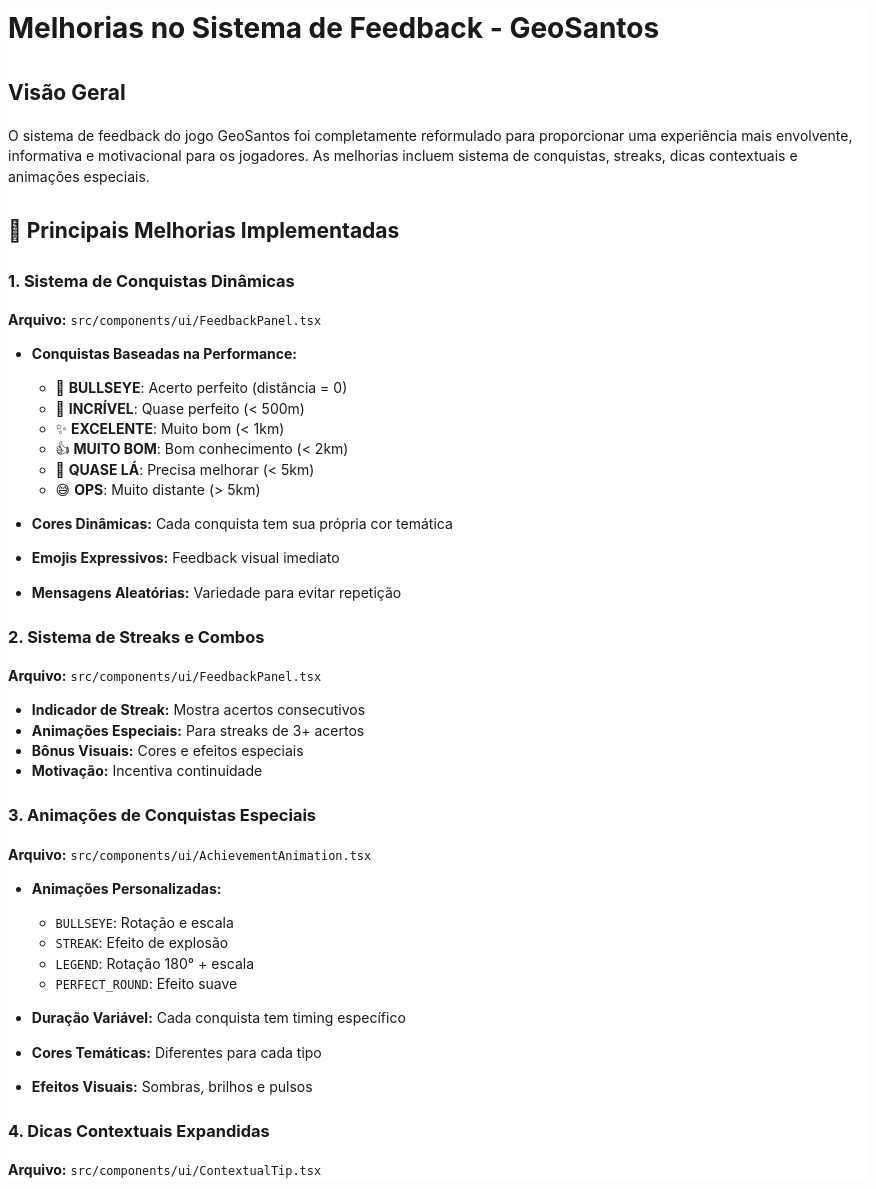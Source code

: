 # Melhorias no Sistema de Feedback - GeoSantos

## Visão Geral

O sistema de feedback do jogo GeoSantos foi completamente reformulado para proporcionar uma experiência mais envolvente, informativa e motivacional para os jogadores. As melhorias incluem sistema de conquistas, streaks, dicas contextuais e animações especiais.

## 🎯 Principais Melhorias Implementadas

### 1. Sistema de Conquistas Dinâmicas

**Arquivo:** `src/components/ui/FeedbackPanel.tsx`

- **Conquistas Baseadas na Performance:**
  - 🎯 **BULLSEYE**: Acerto perfeito (distância = 0)
  - 🌟 **INCRÍVEL**: Quase perfeito (< 500m)
  - ✨ **EXCELENTE**: Muito bom (< 1km)
  - 👍 **MUITO BOM**: Bom conhecimento (< 2km)
  - 🤔 **QUASE LÁ**: Precisa melhorar (< 5km)
  - 😅 **OPS**: Muito distante (> 5km)

- **Cores Dinâmicas:** Cada conquista tem sua própria cor temática
- **Emojis Expressivos:** Feedback visual imediato
- **Mensagens Aleatórias:** Variedade para evitar repetição

### 2. Sistema de Streaks e Combos

**Arquivo:** `src/components/ui/FeedbackPanel.tsx`

- **Indicador de Streak:** Mostra acertos consecutivos
- **Animações Especiais:** Para streaks de 3+ acertos
- **Bônus Visuais:** Cores e efeitos especiais
- **Motivação:** Incentiva continuidade

### 3. Animações de Conquistas Especiais

**Arquivo:** `src/components/ui/AchievementAnimation.tsx`

- **Animações Personalizadas:**
  - `BULLSEYE`: Rotação e escala
  - `STREAK`: Efeito de explosão
  - `LEGEND`: Rotação 180° + escala
  - `PERFECT_ROUND`: Efeito suave

- **Duração Variável:** Cada conquista tem timing específico
- **Cores Temáticas:** Diferentes para cada tipo
- **Efeitos Visuais:** Sombras, brilhos e pulsos

### 4. Dicas Contextuais Expandidas

**Arquivo:** `src/components/ui/ContextualTip.tsx`
